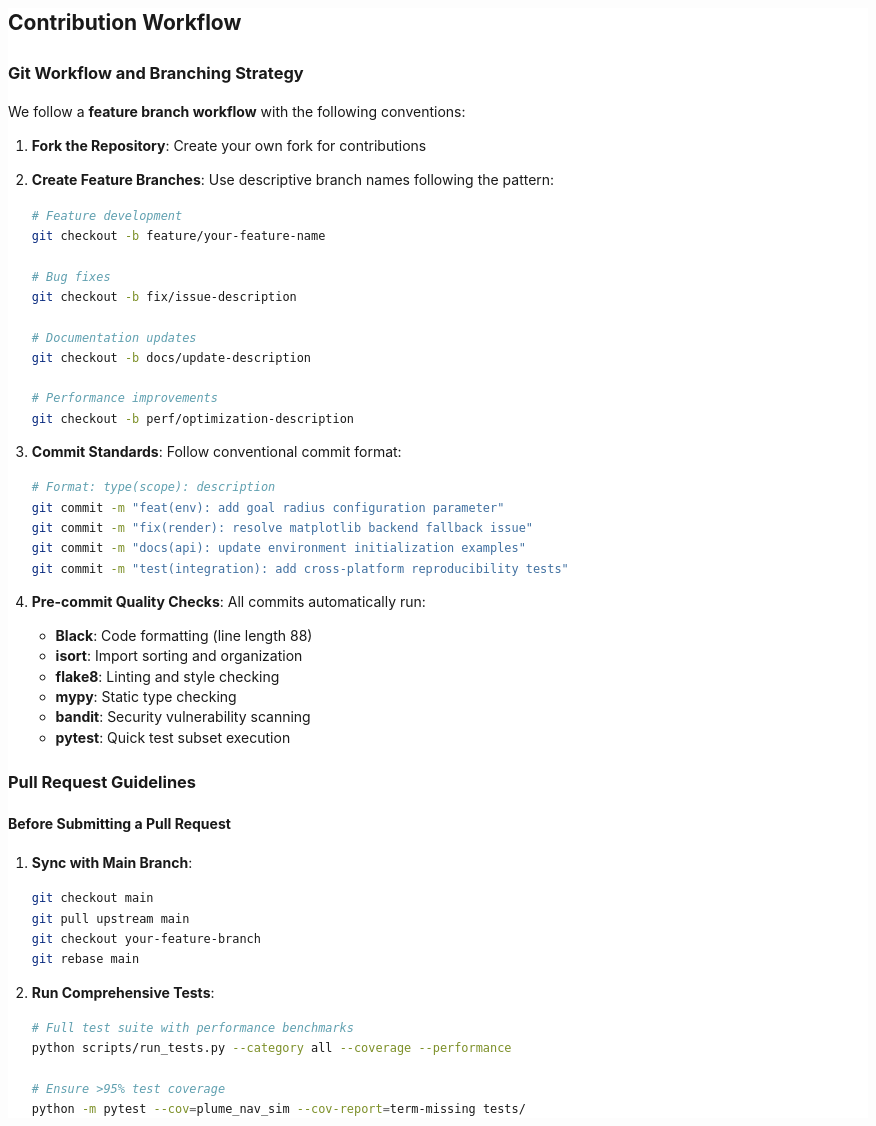 ## Contribution Workflow

### Git Workflow and Branching Strategy

We follow a **feature branch workflow** with the following conventions:

1. **Fork the Repository**: Create your own fork for contributions
2. **Create Feature Branches**: Use descriptive branch names following the pattern:
   ```bash
   # Feature development
   git checkout -b feature/your-feature-name
   
   # Bug fixes
   git checkout -b fix/issue-description
   
   # Documentation updates
   git checkout -b docs/update-description
   
   # Performance improvements
   git checkout -b perf/optimization-description
   ```

3. **Commit Standards**: Follow conventional commit format:
   ```bash
   # Format: type(scope): description
   git commit -m "feat(env): add goal radius configuration parameter"
   git commit -m "fix(render): resolve matplotlib backend fallback issue"
   git commit -m "docs(api): update environment initialization examples"
   git commit -m "test(integration): add cross-platform reproducibility tests"
   ```

4. **Pre-commit Quality Checks**: All commits automatically run:
   - **Black**: Code formatting (line length 88)
   - **isort**: Import sorting and organization
   - **flake8**: Linting and style checking
   - **mypy**: Static type checking
   - **bandit**: Security vulnerability scanning
   - **pytest**: Quick test subset execution

### Pull Request Guidelines

#### Before Submitting a Pull Request

1. **Sync with Main Branch**:
   ```bash
   git checkout main
   git pull upstream main
   git checkout your-feature-branch
   git rebase main
   ```

2. **Run Comprehensive Tests**:
   ```bash
   # Full test suite with performance benchmarks
   python scripts/run_tests.py --category all --coverage --performance
   
   # Ensure >95% test coverage
   python -m pytest --cov=plume_nav_sim --cov-report=term-missing tests/
   ```
